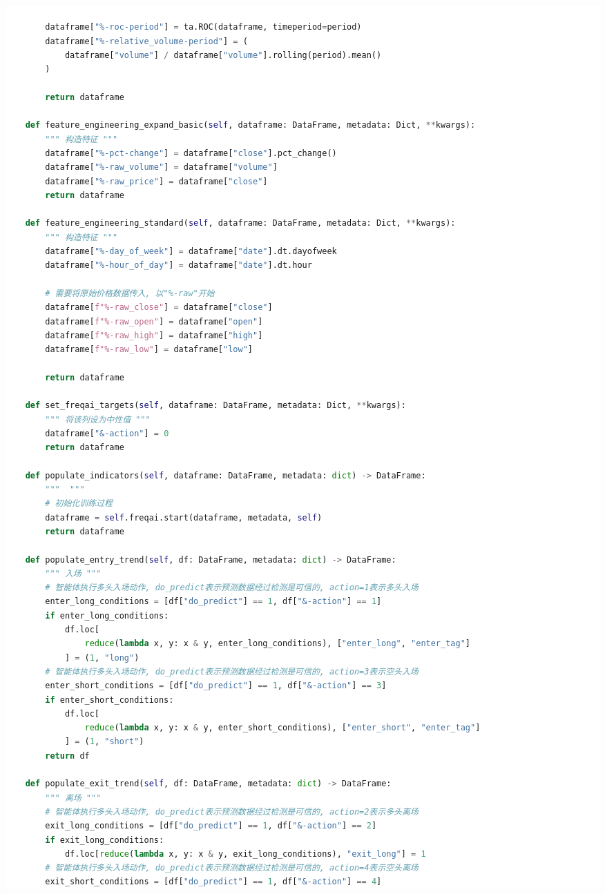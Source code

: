```python

        dataframe["%-roc-period"] = ta.ROC(dataframe, timeperiod=period)
        dataframe["%-relative_volume-period"] = (
            dataframe["volume"] / dataframe["volume"].rolling(period).mean()
        )

        return dataframe

    def feature_engineering_expand_basic(self, dataframe: DataFrame, metadata: Dict, **kwargs):
        """ 构造特征 """
        dataframe["%-pct-change"] = dataframe["close"].pct_change()
        dataframe["%-raw_volume"] = dataframe["volume"]
        dataframe["%-raw_price"] = dataframe["close"]
        return dataframe

    def feature_engineering_standard(self, dataframe: DataFrame, metadata: Dict, **kwargs):
        """ 构造特征 """
        dataframe["%-day_of_week"] = dataframe["date"].dt.dayofweek
        dataframe["%-hour_of_day"] = dataframe["date"].dt.hour

        # 需要将原始价格数据传入, 以"%-raw"开始
        dataframe[f"%-raw_close"] = dataframe["close"]
        dataframe[f"%-raw_open"] = dataframe["open"]
        dataframe[f"%-raw_high"] = dataframe["high"]
        dataframe[f"%-raw_low"] = dataframe["low"]

        return dataframe

    def set_freqai_targets(self, dataframe: DataFrame, metadata: Dict, **kwargs):
        """ 将该列设为中性值 """
        dataframe["&-action"] = 0
        return dataframe

    def populate_indicators(self, dataframe: DataFrame, metadata: dict) -> DataFrame:
        """  """
        # 初始化训练过程
        dataframe = self.freqai.start(dataframe, metadata, self)
        return dataframe

    def populate_entry_trend(self, df: DataFrame, metadata: dict) -> DataFrame:
        """ 入场 """
        # 智能体执行多头入场动作, do_predict表示预测数据经过检测是可信的, action=1表示多头入场
        enter_long_conditions = [df["do_predict"] == 1, df["&-action"] == 1]
        if enter_long_conditions:
            df.loc[
                reduce(lambda x, y: x & y, enter_long_conditions), ["enter_long", "enter_tag"]
            ] = (1, "long")
        # 智能体执行多头入场动作, do_predict表示预测数据经过检测是可信的, action=3表示空头入场
        enter_short_conditions = [df["do_predict"] == 1, df["&-action"] == 3]
        if enter_short_conditions:
            df.loc[
                reduce(lambda x, y: x & y, enter_short_conditions), ["enter_short", "enter_tag"]
            ] = (1, "short")
        return df

    def populate_exit_trend(self, df: DataFrame, metadata: dict) -> DataFrame:
        """ 离场 """
        # 智能体执行多头入场动作, do_predict表示预测数据经过检测是可信的, action=2表示多头离场
        exit_long_conditions = [df["do_predict"] == 1, df["&-action"] == 2]
        if exit_long_conditions:
            df.loc[reduce(lambda x, y: x & y, exit_long_conditions), "exit_long"] = 1
        # 智能体执行多头入场动作, do_predict表示预测数据经过检测是可信的, action=4表示空头离场
        exit_short_conditions = [df["do_predict"] == 1, df["&-action"] == 4]
```